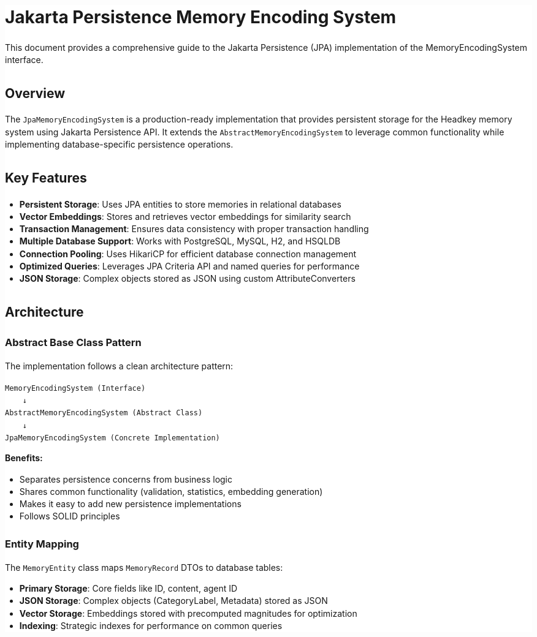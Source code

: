 # Jakarta Persistence Memory Encoding System

This document provides a comprehensive guide to the Jakarta Persistence (JPA) implementation of the MemoryEncodingSystem interface.

## Overview

The `JpaMemoryEncodingSystem` is a production-ready implementation that provides persistent storage for the Headkey memory system using Jakarta Persistence API. It extends the `AbstractMemoryEncodingSystem` to leverage common functionality while implementing database-specific persistence operations.

## Key Features

- **Persistent Storage**: Uses JPA entities to store memories in relational databases
- **Vector Embeddings**: Stores and retrieves vector embeddings for similarity search
- **Transaction Management**: Ensures data consistency with proper transaction handling
- **Multiple Database Support**: Works with PostgreSQL, MySQL, H2, and HSQLDB
- **Connection Pooling**: Uses HikariCP for efficient database connection management
- **Optimized Queries**: Leverages JPA Criteria API and named queries for performance
- **JSON Storage**: Complex objects stored as JSON using custom AttributeConverters

## Architecture

### Abstract Base Class Pattern

The implementation follows a clean architecture pattern:

```
MemoryEncodingSystem (Interface)
    ↓
AbstractMemoryEncodingSystem (Abstract Class)
    ↓
JpaMemoryEncodingSystem (Concrete Implementation)
```

**Benefits:**
- Separates persistence concerns from business logic
- Shares common functionality (validation, statistics, embedding generation)
- Makes it easy to add new persistence implementations
- Follows SOLID principles

### Entity Mapping

The `MemoryEntity` class maps `MemoryRecord` DTOs to database tables:

- **Primary Storage**: Core fields like ID, content, agent ID
- **JSON Storage**: Complex objects (CategoryLabel, Metadata) stored as JSON
- **Vector Storage**: Embeddings stored with precomputed magnitudes for optimization
- **Indexing**: Strategic indexes for performance on common queries
